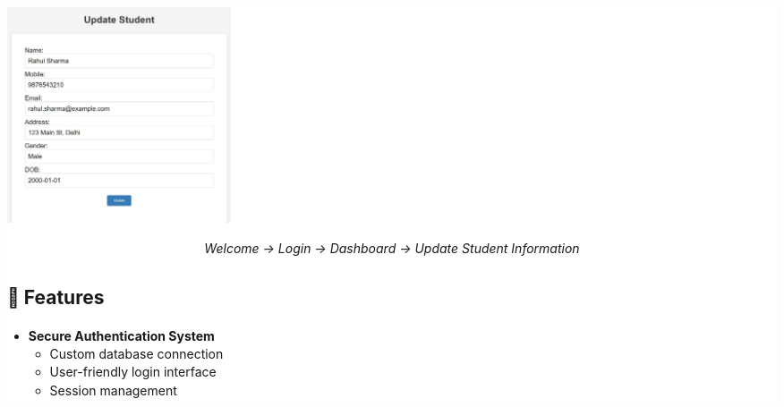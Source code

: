   <img src="Images/update.jpeg" width="250" alt="Update Interface"/>
</p>
<p align="center">
  <em>Welcome → Login → Dashboard → Update Student Information</em>
</p>

## 🌟 Features

- **Secure Authentication System**
  - Custom database connection
  - User-friendly login interface
  - Session management
